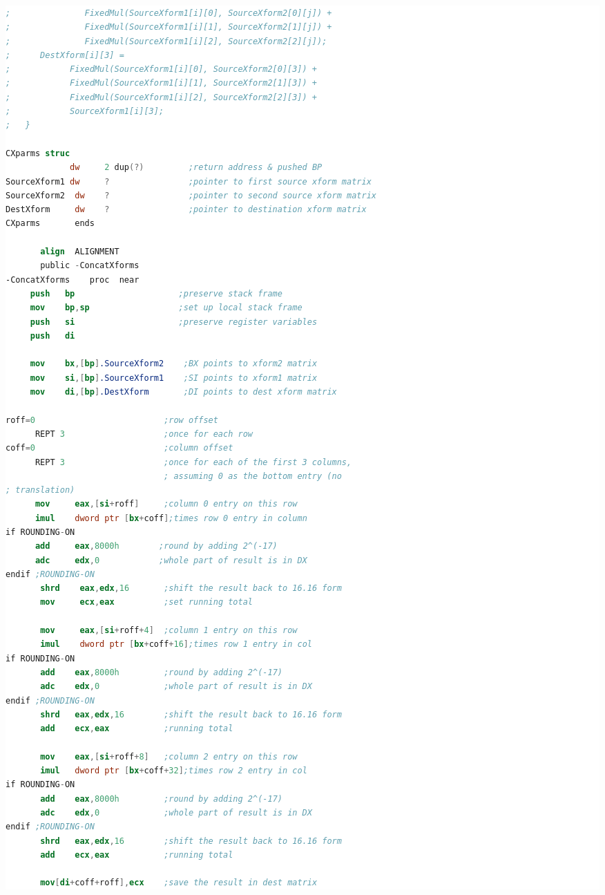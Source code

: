 ```nasm
;               FixedMul(SourceXform1[i][0], SourceXform2[0][j]) +
;               FixedMul(SourceXform1[i][1], SourceXform2[1][j]) +
;               FixedMul(SourceXform1[i][2], SourceXform2[2][j]);
;      DestXform[i][3] =
;            FixedMul(SourceXform1[i][0], SourceXform2[0][3]) +
;            FixedMul(SourceXform1[i][1], SourceXform2[1][3]) +
;            FixedMul(SourceXform1[i][2], SourceXform2[2][3]) +
;            SourceXform1[i][3];
;   }

CXparms struc
             dw     2 dup(?)         ;return address & pushed BP
SourceXform1 dw     ?                ;pointer to first source xform matrix
SourceXform2  dw    ?                ;pointer to second source xform matrix
DestXform     dw    ?                ;pointer to destination xform matrix
CXparms       ends

       align  ALIGNMENT
       public -ConcatXforms
-ConcatXforms    proc  near
     push   bp                     ;preserve stack frame
     mov    bp,sp                  ;set up local stack frame
     push   si                     ;preserve register variables
     push   di

     mov    bx,[bp].SourceXform2    ;BX points to xform2 matrix
     mov    si,[bp].SourceXform1    ;SI points to xform1 matrix
     mov    di,[bp].DestXform       ;DI points to dest xform matrix

roff=0                          ;row offset
      REPT 3                    ;once for each row
coff=0                          ;column offset
      REPT 3                    ;once for each of the first 3 columns,
                                ; assuming 0 as the bottom entry (no
; translation)
      mov     eax,[si+roff]     ;column 0 entry on this row
      imul    dword ptr [bx+coff];times row 0 entry in column
if ROUNDING-ON
      add     eax,8000h        ;round by adding 2^(-17)
      adc     edx,0            ;whole part of result is in DX
endif ;ROUNDING-ON
       shrd    eax,edx,16       ;shift the result back to 16.16 form
       mov     ecx,eax          ;set running total

       mov     eax,[si+roff+4]  ;column 1 entry on this row
       imul    dword ptr [bx+coff+16];times row 1 entry in col
if ROUNDING-ON
       add    eax,8000h         ;round by adding 2^(-17)
       adc    edx,0             ;whole part of result is in DX
endif ;ROUNDING-ON
       shrd   eax,edx,16        ;shift the result back to 16.16 form
       add    ecx,eax           ;running total

       mov    eax,[si+roff+8]   ;column 2 entry on this row
       imul   dword ptr [bx+coff+32];times row 2 entry in col
if ROUNDING-ON
       add    eax,8000h         ;round by adding 2^(-17)
       adc    edx,0             ;whole part of result is in DX
endif ;ROUNDING-ON
       shrd   eax,edx,16        ;shift the result back to 16.16 form
       add    ecx,eax           ;running total

       mov[di+coff+roff],ecx    ;save the result in dest matrix
```